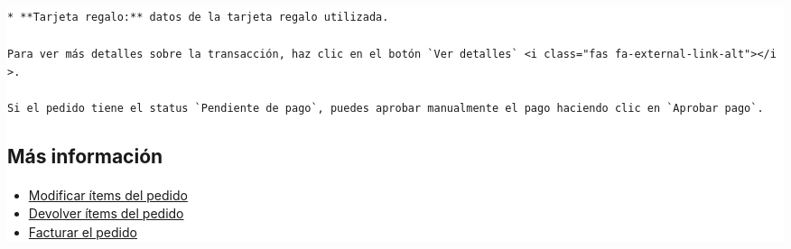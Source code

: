     * **Tarjeta regalo:** datos de la tarjeta regalo utilizada.  

    Para ver más detalles sobre la transacción, haz clic en el botón `Ver detalles` <i class="fas fa-external-link-alt"></i>. 

    Si el pedido tiene el status `Pendiente de pago`, puedes aprobar manualmente el pago haciendo clic en `Aprobar pago`.

## Más información

* [Modificar ítems del pedido](https://help.vtex.com/es/tutorial/como-modificar-items-del-pedido--7jekq618QxgbsOxKkXBjE8)  
* [Devolver ítems del pedido](https://help.vtex.com/es/tutorial/como-devolver-items-del-pedido--2bSNWwD0g8fcUmuupLao9i)  
* [Facturar el pedido](https://help.vtex.com/es/tutorial/como-facturar-manualmente-un-pedido--7p1h852V5t54KyscpgxE2v)  
